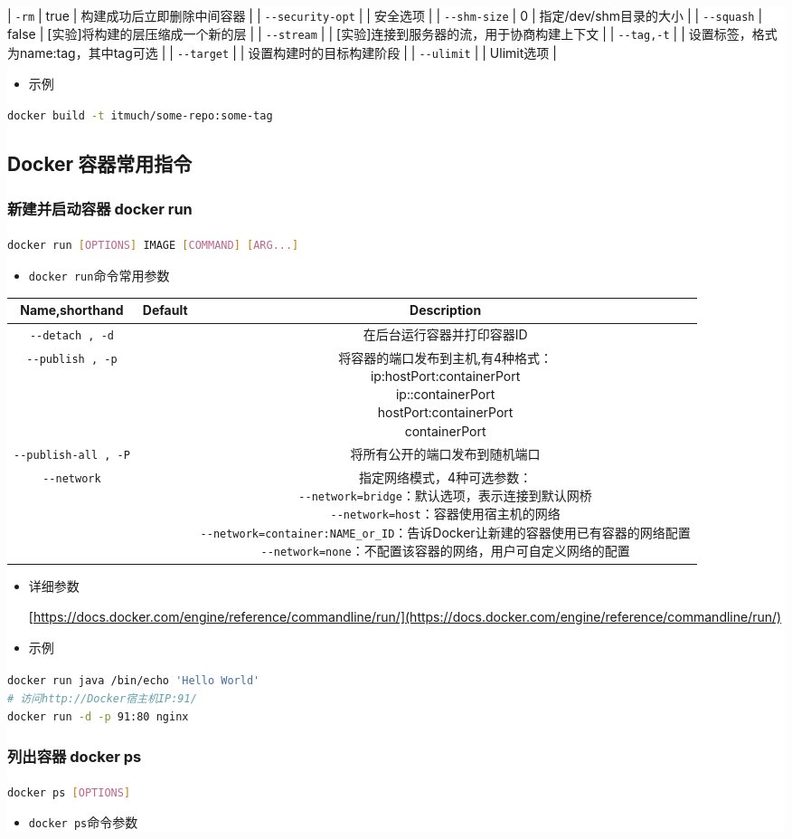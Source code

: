 | `-rm` | true | 构建成功后立即删除中间容器 |
| `--security-opt` |    | 安全选项 |
| `--shm-size` | 0 | 指定/dev/shm目录的大小 |
| `--squash` | false | [实验]将构建的层压缩成一个新的层 |
| `--stream` |  | [实验]连接到服务器的流，用于协商构建上下文 |
| `--tag,-t` |    | 设置标签，格式为name:tag，其中tag可选 |
| `--target` |    | 设置构建时的目标构建阶段 |
| `--ulimit` |    | Ulimit选项 |

- 示例
```bash
docker build -t itmuch/some-repo:some-tag
```

## Docker 容器常用指令

### 新建并启动容器 docker run
```bash
docker run [OPTIONS] IMAGE [COMMAND] [ARG...]
```
- `docker run`命令常用参数

| Name,shorthand | Default |            Description             |
| :------------: | :-----: | :--------------------------------: |
| `--detach , -d` | | 在后台运行容器并打印容器ID |
| `--publish , -p` | | 将容器的端口发布到主机,有4种格式：<br/>ip:hostPort:containerPort<br/>ip::containerPort<br/>hostPort:containerPort<br/>containerPort |
| `--publish-all , -P` | |将所有公开的端口发布到随机端口 |
| `--network` | | 指定网络模式，4种可选参数：<br/>`--network=bridge`：默认选项，表示连接到默认网桥<br/>`--network=host`：容器使用宿主机的网络<br/>`--network=container:NAME_or_ID`：告诉Docker让新建的容器使用已有容器的网络配置<br/>`--network=none`：不配置该容器的网络，用户可自定义网络的配置 |
- 详细参数

  [https://docs.docker.com/engine/reference/commandline/run/](https://docs.docker.com/engine/reference/commandline/run/)

- 示例
```bash
docker run java /bin/echo 'Hello World'
# 访问http://Docker宿主机IP:91/
docker run -d -p 91:80 nginx
```
### 列出容器 docker ps
```bash
docker ps [OPTIONS]
```
- `docker ps`命令参数
